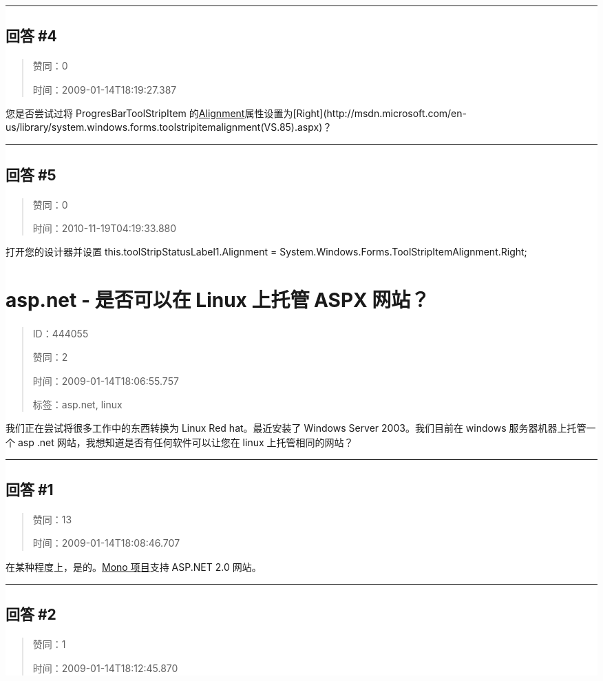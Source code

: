 * * *

## 回答 #4

> 赞同：0
> 
> 时间：2009-01-14T18:19:27.387

您是否尝试过将 ProgresBarToolStripItem 的[Alignment](http://msdn.microsoft.com/en-us/library/system.windows.forms.toolstripitem.alignment(VS.85).aspx)属性设置为[Right](http://msdn.microsoft.com/en-us/library/system.windows.forms.toolstripitemalignment(VS.85).aspx)？

* * *

## 回答 #5

> 赞同：0
> 
> 时间：2010-11-19T04:19:33.880

打开您的设计器并设置 this.toolStripStatusLabel1.Alignment = System.Windows.Forms.ToolStripItemAlignment.Right;

# asp.net - 是否可以在 Linux 上托管 ASPX 网站？

> ID：444055
> 
> 赞同：2
> 
> 时间：2009-01-14T18:06:55.757
> 
> 标签：asp.net, linux

我们正在尝试将很多工作中的东西转换为 Linux Red hat。最近安装了 Windows Server 2003。我们目前在 windows 服务器机器上托管一个 asp .net 网站，我想知道是否有任何软件可以让您在 linux 上托管相同的网站？

* * *

## 回答 #1

> 赞同：13
> 
> 时间：2009-01-14T18:08:46.707

在某种程度上，是的。[Mono 项目](http://www.mono-project.com/Main_Page)支持 ASP.NET 2.0 网站。

* * *

## 回答 #2

> 赞同：1
> 
> 时间：2009-01-14T18:12:45.870
